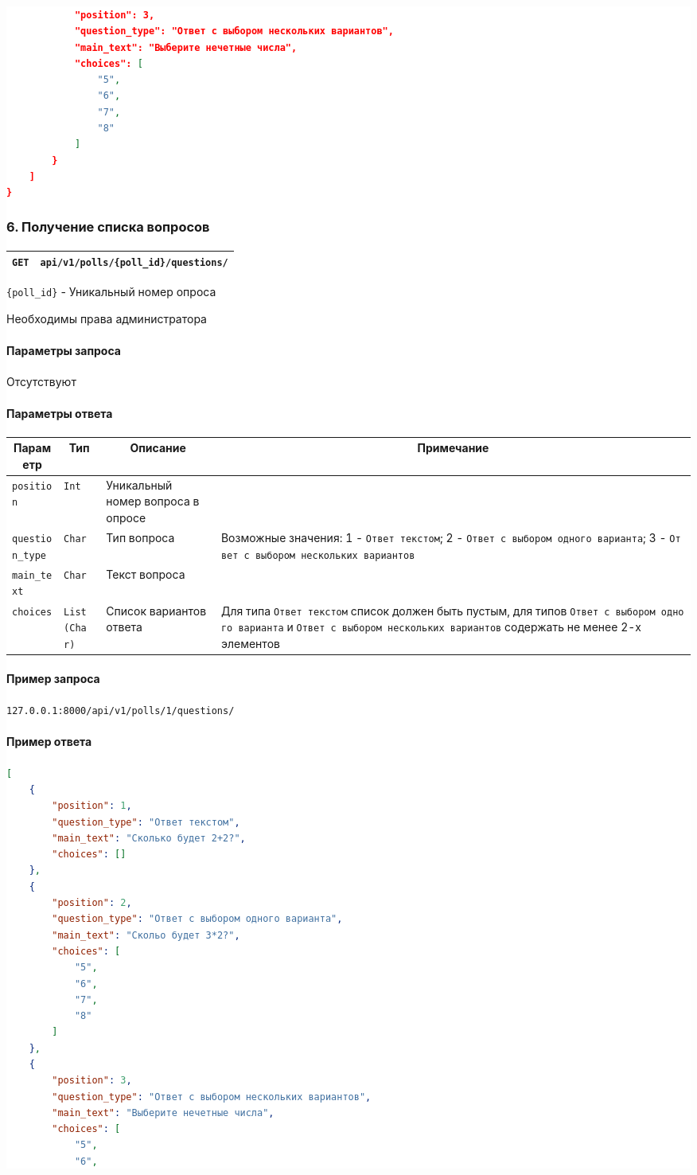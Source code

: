 ```json
            "position": 3,
            "question_type": "Ответ с выбором нескольких вариантов",
            "main_text": "Выберите нечетные числа",
            "choices": [
                "5",
                "6",
                "7",
                "8"
            ]
        }
    ]
}
```
### 6. Получение списка вопросов
| `GET` | `api/v1/polls/{poll_id}/questions/` |
|---|---|

`{poll_id}` - Уникальный номер опроса

Необходимы права администратора
#### Параметры запроса
Отсутствуют
#### Параметры ответа
| Параметр | Тип  | Описание  |  Примечание |
|---|---|---|---|
| `position` | `Int`  | Уникальный номер вопроса в опросе  |  |
| `question_type` | `Char`  | Тип вопроса | Возможные значения: 1 - `Ответ текстом`; 2 - `Ответ с выбором одного варианта`; 3 - `Ответ с выбором нескольких вариантов` |
| `main_text` | `Char`  | Текст вопроса  |  |
| `choices` | `List(Char)`  | Список вариантов ответа  | Для типа `Ответ текстом` список должен быть пустым, для типов  `Ответ с выбором одного варианта` и `Ответ с выбором нескольких вариантов` содержать не менее 2-х элементов|  
#### Пример запроса
```sh
127.0.0.1:8000/api/v1/polls/1/questions/
```
#### Пример ответа
```json
[
    {
        "position": 1,
        "question_type": "Ответ текстом",
        "main_text": "Сколько будет 2+2?",
        "choices": []
    },
    {
        "position": 2,
        "question_type": "Ответ с выбором одного варианта",
        "main_text": "Скольо будет 3*2?",
        "choices": [
            "5",
            "6",
            "7",
            "8"
        ]
    },
    {
        "position": 3,
        "question_type": "Ответ с выбором нескольких вариантов",
        "main_text": "Выберите нечетные числа",
        "choices": [
            "5",
            "6",
```